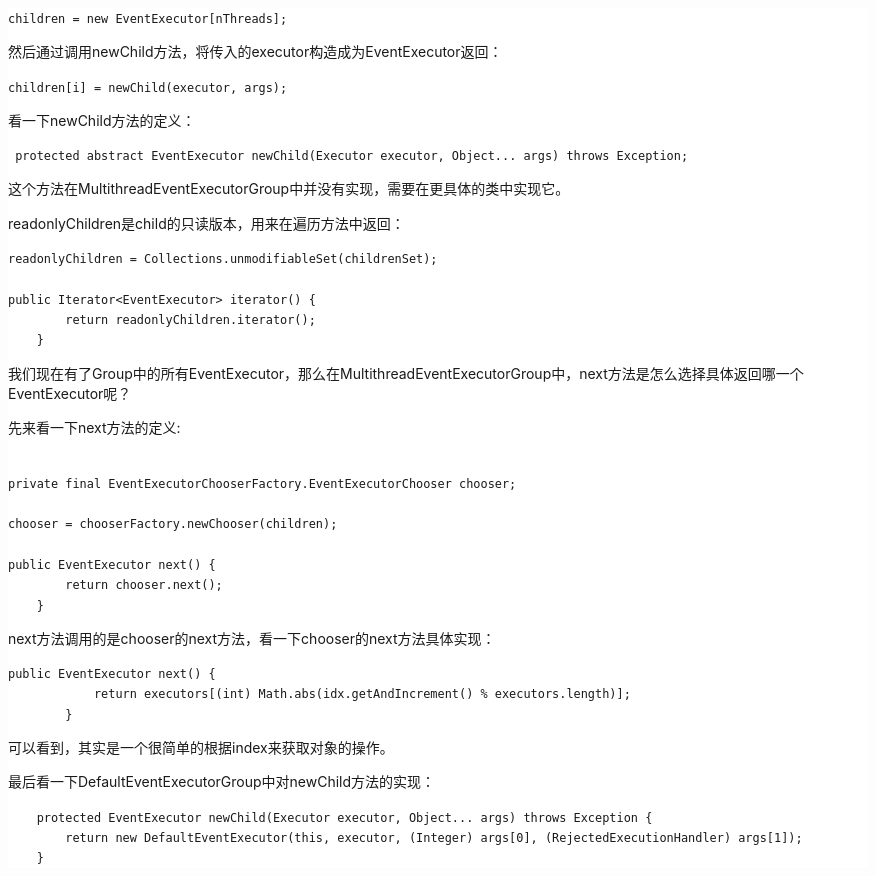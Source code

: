 ```
children = new EventExecutor[nThreads];
```

然后通过调用newChild方法，将传入的executor构造成为EventExecutor返回：

```
children[i] = newChild(executor, args);
```

看一下newChild方法的定义：

```
 protected abstract EventExecutor newChild(Executor executor, Object... args) throws Exception;
```

这个方法在MultithreadEventExecutorGroup中并没有实现，需要在更具体的类中实现它。

readonlyChildren是child的只读版本，用来在遍历方法中返回：

```
readonlyChildren = Collections.unmodifiableSet(childrenSet);

public Iterator<EventExecutor> iterator() {
        return readonlyChildren.iterator();
    }
```

我们现在有了Group中的所有EventExecutor，那么在MultithreadEventExecutorGroup中，next方法是怎么选择具体返回哪一个EventExecutor呢？

先来看一下next方法的定义:

```

private final EventExecutorChooserFactory.EventExecutorChooser chooser;

chooser = chooserFactory.newChooser(children);

public EventExecutor next() {
        return chooser.next();
    }
```

next方法调用的是chooser的next方法，看一下chooser的next方法具体实现：

```
public EventExecutor next() {
            return executors[(int) Math.abs(idx.getAndIncrement() % executors.length)];
        }
```

可以看到，其实是一个很简单的根据index来获取对象的操作。

最后看一下DefaultEventExecutorGroup中对newChild方法的实现：

```
    protected EventExecutor newChild(Executor executor, Object... args) throws Exception {
        return new DefaultEventExecutor(this, executor, (Integer) args[0], (RejectedExecutionHandler) args[1]);
    }
```
